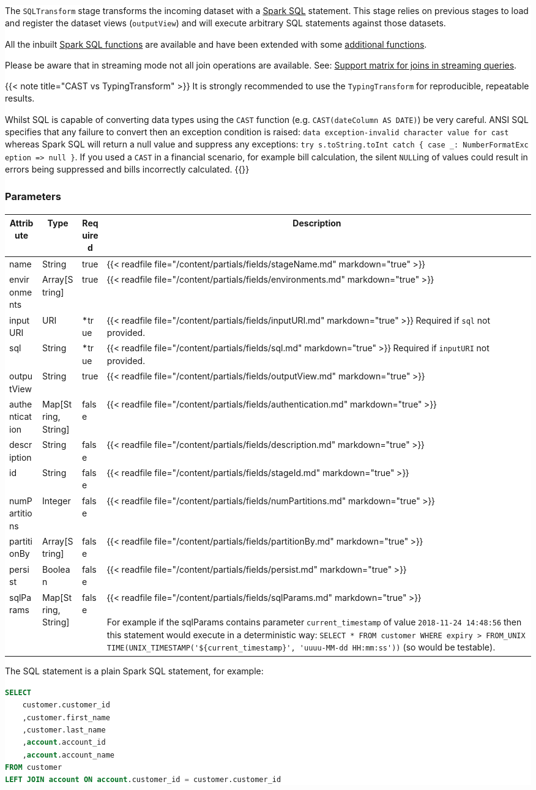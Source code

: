 The `SQLTransform` stage transforms the incoming dataset with a [Spark SQL](https://spark.apache.org/docs/latest/sql-programming-guide.html) statement. This stage relies on previous stages to load and register the dataset views (`outputView`) and will execute arbitrary SQL statements against those datasets.

All the inbuilt [Spark SQL functions](https://spark.apache.org/docs/latest/api/sql/index.html) are available and have been extended with some [additional functions](/partials/#user-defined-functions).

Please be aware that in streaming mode not all join operations are available. See: [Support matrix for joins in streaming queries](https://spark.apache.org/docs/latest/structured-streaming-programming-guide.html#support-matrix-for-joins-in-streaming-queries).

{{< note title="CAST vs TypingTransform" >}}
It is strongly recommended to use the `TypingTransform` for reproducible, repeatable results.

Whilst SQL is capable of converting data types using the `CAST` function (e.g. `CAST(dateColumn AS DATE)`) be very careful. ANSI SQL specifies that any failure to convert then an exception condition is raised: `data exception-invalid character value for cast` whereas Spark SQL will return a null value and suppress any exceptions: `try s.toString.toInt catch { case _: NumberFormatException => null }`. If you used a `CAST` in a financial scenario, for example bill calculation, the silent `NULL`ing of values could result in errors being suppressed and bills incorrectly calculated.
{{</note>}}

### Parameters

| Attribute | Type | Required | Description |
|-----------|------|----------|-------------|
|name|String|true|{{< readfile file="/content/partials/fields/stageName.md" markdown="true" >}}|
|environments|Array[String]|true|{{< readfile file="/content/partials/fields/environments.md" markdown="true" >}}|
|inputURI|URI|*true|{{< readfile file="/content/partials/fields/inputURI.md" markdown="true" >}} Required if `sql` not provided.|
|sql|String|*true|{{< readfile file="/content/partials/fields/sql.md" markdown="true" >}} Required if `inputURI` not provided.|
|outputView|String|true|{{< readfile file="/content/partials/fields/outputView.md" markdown="true" >}}|
|authentication|Map[String, String]|false|{{< readfile file="/content/partials/fields/authentication.md" markdown="true" >}}|
|description|String|false|{{< readfile file="/content/partials/fields/description.md" markdown="true" >}}|
|id|String|false|{{< readfile file="/content/partials/fields/stageId.md" markdown="true" >}}|
|numPartitions|Integer|false|{{< readfile file="/content/partials/fields/numPartitions.md" markdown="true" >}}|
|partitionBy|Array[String]|false|{{< readfile file="/content/partials/fields/partitionBy.md" markdown="true" >}}|
|persist|Boolean|false|{{< readfile file="/content/partials/fields/persist.md" markdown="true" >}}|
|sqlParams|Map[String, String]|false|{{< readfile file="/content/partials/fields/sqlParams.md" markdown="true" >}}<br><br>For example if the sqlParams contains parameter `current_timestamp` of value `2018-11-24 14:48:56` then this statement would execute in a deterministic way: `SELECT * FROM customer WHERE expiry > FROM_UNIXTIME(UNIX_TIMESTAMP('${current_timestamp}', 'uuuu-MM-dd HH:mm:ss'))` (so would be testable).|

The SQL statement is a plain Spark SQL statement, for example:

```sql
SELECT
    customer.customer_id
    ,customer.first_name
    ,customer.last_name
    ,account.account_id
    ,account.account_name
FROM customer
LEFT JOIN account ON account.customer_id = customer.customer_id
```
